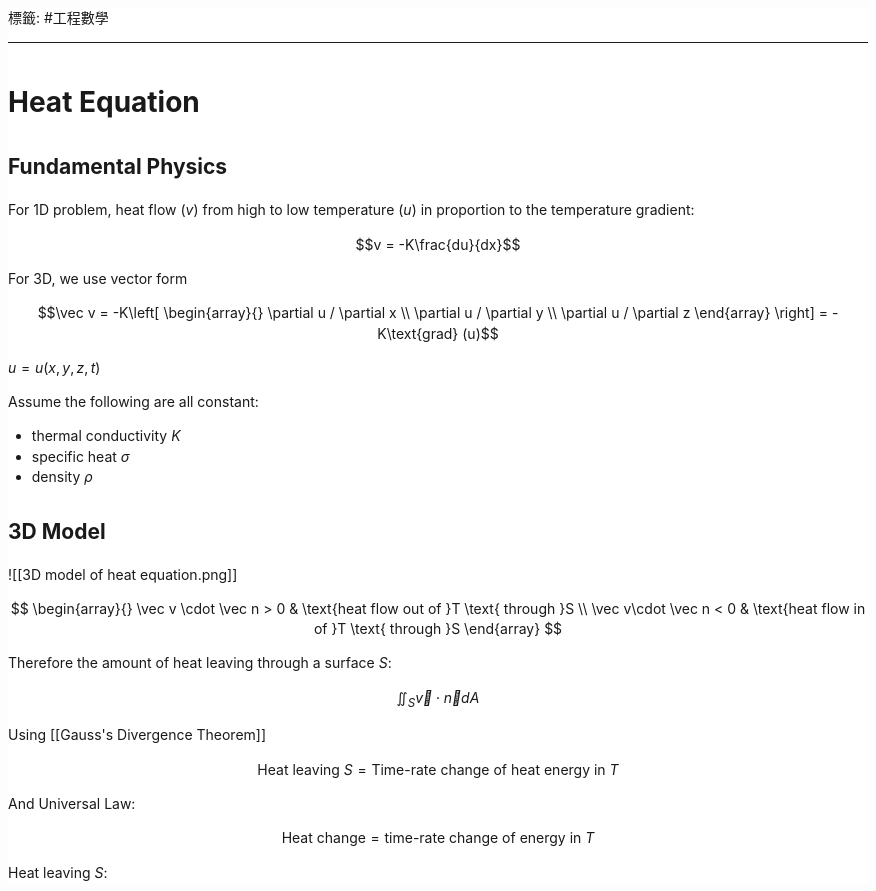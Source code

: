 標籤: #工程數學 

---

# Heat Equation

## Fundamental Physics

For 1D problem, heat flow ($v$) from high to low temperature ($u$) in proportion to the temperature gradient:

$$v = -K\frac{du}{dx}$$

For 3D, we use vector form

$$\vec v = -K\left[
	\begin{array}{}
		\partial u / \partial x \\
		\partial u / \partial y \\
		\partial u / \partial z
	\end{array}
\right] = -K\text{grad} (u)$$

$u = u(x, y, z, t)$

Assume the following are all constant:
- thermal conductivity $K$
- specific heat $\sigma$
- density $\rho$

## 3D Model

![[3D model of heat equation.png]]

$$
\begin{array}{}
	\vec v \cdot \vec n > 0 & \text{heat flow out of }T \text{ through }S \\
	\vec v\cdot \vec n < 0 & \text{heat flow in of }T \text{ through }S
\end{array}
$$

Therefore the amount of heat leaving through a surface $S$:

$$\iint_S \vec v\cdot \vec n dA$$

Using [[Gauss's Divergence Theorem]]

$$\text{Heat leaving }S = \text{Time-rate change of heat energy in }T$$

And Universal Law:

$$\text{Heat change} = \text{time-rate change of energy in }T$$

Heat leaving $S$:
